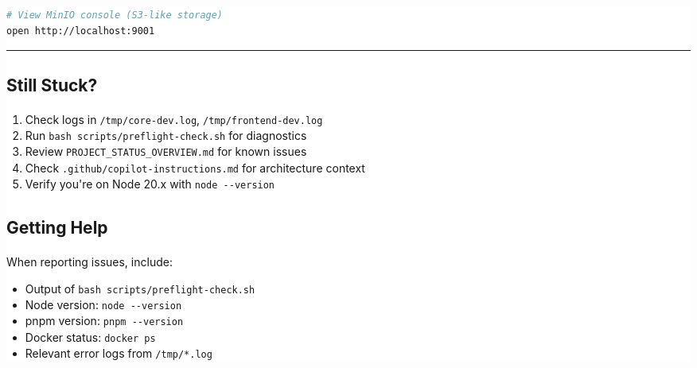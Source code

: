 ```bash
# View MinIO console (S3-like storage)
open http://localhost:9001
```

---

## Still Stuck?

1. Check logs in `/tmp/core-dev.log`, `/tmp/frontend-dev.log`
2. Run `bash scripts/preflight-check.sh` for diagnostics
3. Review `PROJECT_STATUS_OVERVIEW.md` for known issues
4. Check `.github/copilot-instructions.md` for architecture context
5. Verify you're on Node 20.x with `node --version`

## Getting Help

When reporting issues, include:
- Output of `bash scripts/preflight-check.sh`
- Node version: `node --version`
- pnpm version: `pnpm --version`
- Docker status: `docker ps`
- Relevant error logs from `/tmp/*.log`
